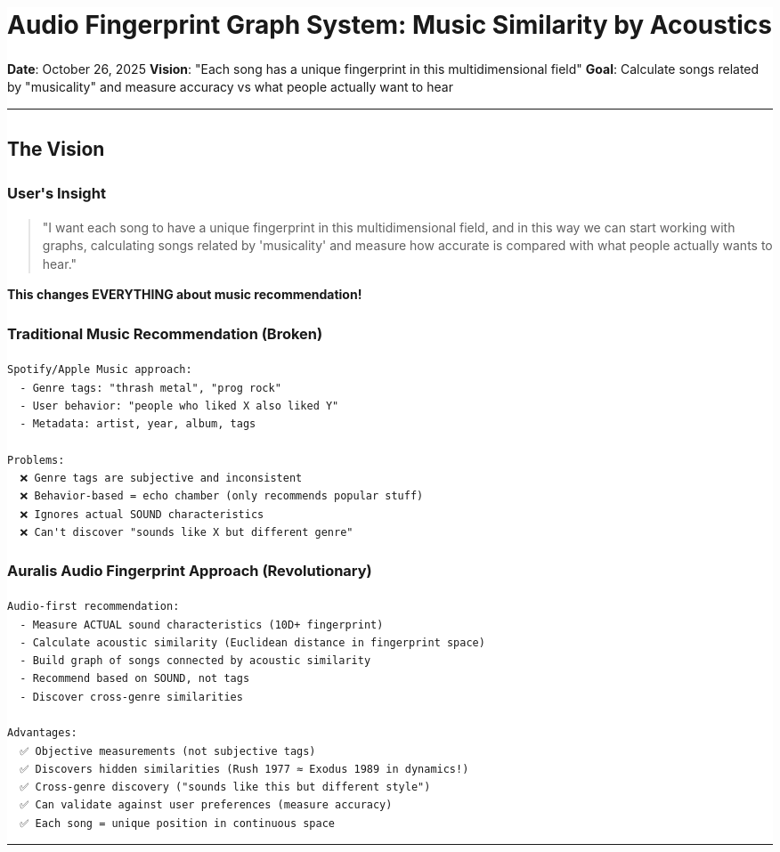 # Audio Fingerprint Graph System: Music Similarity by Acoustics

**Date**: October 26, 2025
**Vision**: "Each song has a unique fingerprint in this multidimensional field"
**Goal**: Calculate songs related by "musicality" and measure accuracy vs what people actually want to hear

---

## The Vision

### User's Insight

> "I want each song to have a unique fingerprint in this multidimensional field, and in this way we can start working with graphs, calculating songs related by 'musicality' and measure how accurate is compared with what people actually wants to hear."

**This changes EVERYTHING about music recommendation!**

### Traditional Music Recommendation (Broken)

```
Spotify/Apple Music approach:
  - Genre tags: "thrash metal", "prog rock"
  - User behavior: "people who liked X also liked Y"
  - Metadata: artist, year, album, tags

Problems:
  ❌ Genre tags are subjective and inconsistent
  ❌ Behavior-based = echo chamber (only recommends popular stuff)
  ❌ Ignores actual SOUND characteristics
  ❌ Can't discover "sounds like X but different genre"
```

### Auralis Audio Fingerprint Approach (Revolutionary)

```
Audio-first recommendation:
  - Measure ACTUAL sound characteristics (10D+ fingerprint)
  - Calculate acoustic similarity (Euclidean distance in fingerprint space)
  - Build graph of songs connected by acoustic similarity
  - Recommend based on SOUND, not tags
  - Discover cross-genre similarities

Advantages:
  ✅ Objective measurements (not subjective tags)
  ✅ Discovers hidden similarities (Rush 1977 ≈ Exodus 1989 in dynamics!)
  ✅ Cross-genre discovery ("sounds like this but different style")
  ✅ Can validate against user preferences (measure accuracy)
  ✅ Each song = unique position in continuous space
```

---